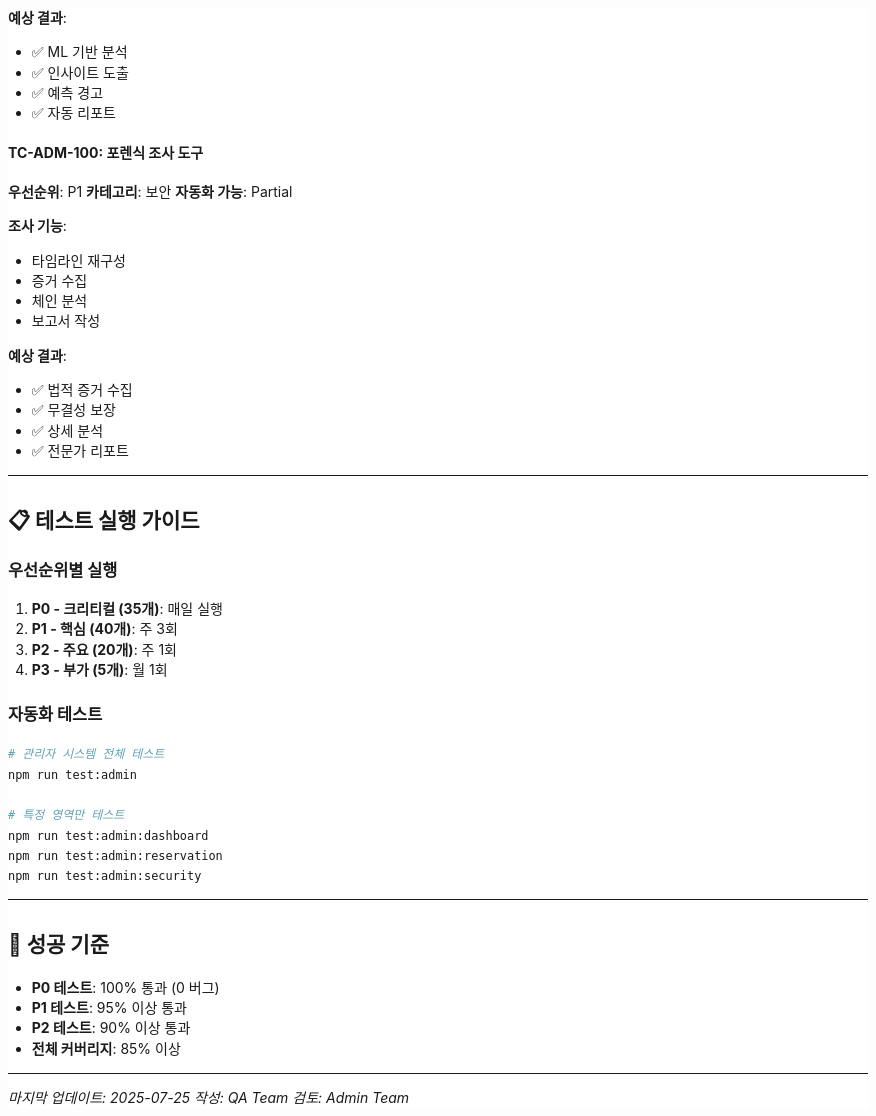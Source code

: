 **예상 결과**:
- ✅ ML 기반 분석
- ✅ 인사이트 도출
- ✅ 예측 경고
- ✅ 자동 리포트

#### TC-ADM-100: 포렌식 조사 도구
**우선순위**: P1
**카테고리**: 보안
**자동화 가능**: Partial

**조사 기능**:
- 타임라인 재구성
- 증거 수집
- 체인 분석
- 보고서 작성

**예상 결과**:
- ✅ 법적 증거 수집
- ✅ 무결성 보장
- ✅ 상세 분석
- ✅ 전문가 리포트

---

## 📋 테스트 실행 가이드

### 우선순위별 실행
1. **P0 - 크리티컬 (35개)**: 매일 실행
2. **P1 - 핵심 (40개)**: 주 3회
3. **P2 - 주요 (20개)**: 주 1회
4. **P3 - 부가 (5개)**: 월 1회

### 자동화 테스트
```bash
# 관리자 시스템 전체 테스트
npm run test:admin

# 특정 영역만 테스트
npm run test:admin:dashboard
npm run test:admin:reservation
npm run test:admin:security
```

---

## 🎯 성공 기준

- **P0 테스트**: 100% 통과 (0 버그)
- **P1 테스트**: 95% 이상 통과
- **P2 테스트**: 90% 이상 통과
- **전체 커버리지**: 85% 이상

---

*마지막 업데이트: 2025-07-25*
*작성: QA Team*
*검토: Admin Team*